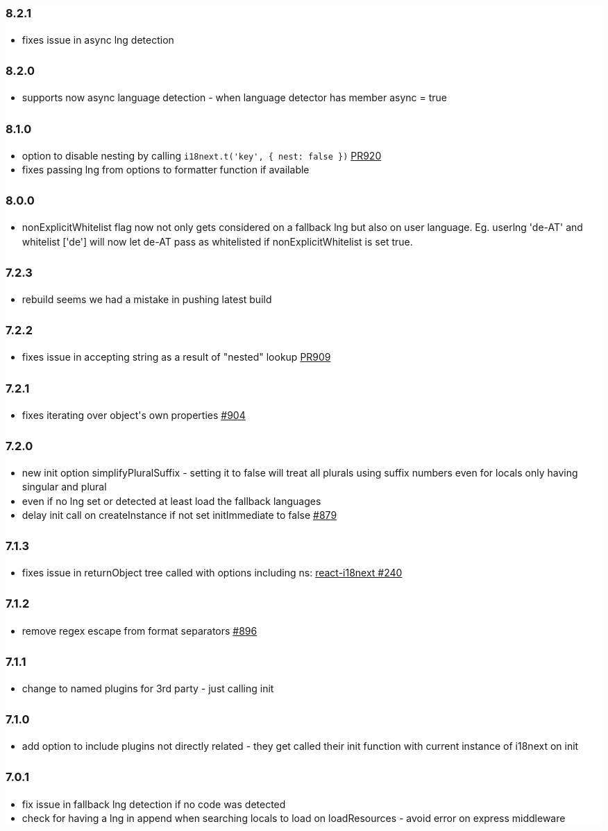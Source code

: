 ### 8.2.1
- fixes issue in async lng detection

### 8.2.0
- supports now async language detection - when language detector has member async = true

### 8.1.0
- option to disable nesting by calling `i18next.t('key', { nest: false })` [PR920](https://github.com/i18next/i18next/pull/920)
- fixes passing lng from options to formatter function if available

### 8.0.0
- nonExplicitWhitelist flag now not only gets considered on a fallback lng but also on user language. Eg. userlng 'de-AT' and whitelist ['de'] will now let de-AT pass as whitelisted if nonExplicitWhitelist is set true.

### 7.2.3
- rebuild seems we had a mistake in pushing latest build

### 7.2.2
- fixes issue in accepting string as a result of "nested" lookup [PR909](https://github.com/i18next/i18next/pull/909)

### 7.2.1
- fixes iterating over object's own properties [#904](https://github.com/i18next/i18next/pull/904)

### 7.2.0
- new init option simplifyPluralSuffix - setting it to false will treat all plurals using suffix numbers even for locals only having singular and plural
- even if no lng set or detected at least load the fallback languages
- delay init call on createInstance if not set initImmediate to false [#879](https://github.com/i18next/i18next/issues/879)

### 7.1.3
- fixes issue in returnObject tree called with options including ns: [react-i18next #240](https://github.com/i18next/react-i18next/issues/240)

### 7.1.2
- remove regex escape from format separators [#896](https://github.com/i18next/i18next/pull/896)

### 7.1.1
- change to named plugins for 3rd party - just calling init

### 7.1.0
- add option to include plugins not directly related - they get called their init function with current instance of i18next on init

### 7.0.1
- fix issue in fallback lng detection if no code was detected
- check for having a lng in append when searching locals to load on loadResources - avoid error on express middleware
